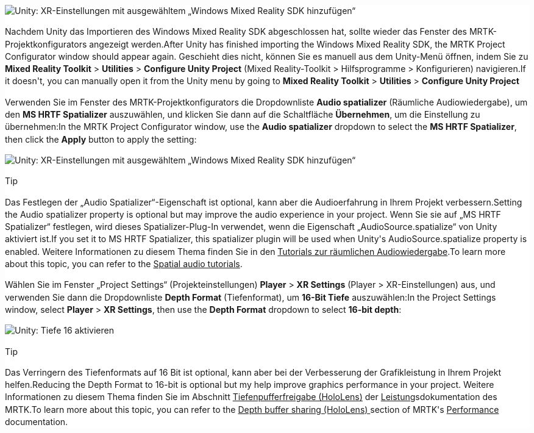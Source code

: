 ![Unity: XR-Einstellungen mit ausgewähltem „Windows Mixed Reality SDK hinzufügen“](images/mr-learning-base/base-02-section5-step2-4.png)

<span data-ttu-id="37d72-184">Nachdem Unity das Importieren des Windows Mixed Reality SDK abgeschlossen hat, sollte wieder das Fenster des MRTK-Projektkonfigurators angezeigt werden.</span><span class="sxs-lookup"><span data-stu-id="37d72-184">After Unity has finished importing the Windows Mixed Reality SDK, the MRTK Project Configurator window should appear again.</span></span> <span data-ttu-id="37d72-185">Geschieht dies nicht, können Sie es manuell aus dem Unity-Menü öffnen, indem Sie zu **Mixed Reality Toolkit** > **Utilities** > **Configure Unity Project** (Mixed Reality-Toolkit > Hilfsprogramme > Konfigurieren) navigieren.</span><span class="sxs-lookup"><span data-stu-id="37d72-185">If it doesn't, you can manually open it from the Unity menu by going to **Mixed Reality Toolkit** > **Utilities** > **Configure Unity Project**</span></span>

<span data-ttu-id="37d72-186">Verwenden Sie im Fenster des MRTK-Projektkonfigurators die Dropdownliste **Audio spatializer** (Räumliche Audiowiedergabe), um den **MS HRTF Spatializer** auszuwählen, und klicken Sie dann auf die Schaltfläche **Übernehmen**, um die Einstellung zu übernehmen:</span><span class="sxs-lookup"><span data-stu-id="37d72-186">In the MRTK Project Configurator window, use the **Audio spatializer** dropdown to select the **MS HRTF Spatializer**, then click the **Apply** button to apply the setting:</span></span>

![Unity: XR-Einstellungen mit ausgewähltem „Windows Mixed Reality SDK hinzufügen“](images/mr-learning-base/base-02-section5-step2-5.png)

> [!TIP]
><span data-ttu-id="37d72-188">Das Festlegen der „Audio Spatializer“-Eigenschaft ist optional, kann aber die Audioerfahrung in Ihrem Projekt verbessern.</span><span class="sxs-lookup"><span data-stu-id="37d72-188">Setting the Audio spatializer property is optional but may improve the audio experience in your project.</span></span> <span data-ttu-id="37d72-189">Wenn Sie sie auf „MS HRTF Spatializer“ festlegen, wird dieses Spatializer-Plug-In verwendet, wenn die Eigenschaft „AudioSource.spatialize“ von Unity aktiviert ist.</span><span class="sxs-lookup"><span data-stu-id="37d72-189">If you set it to MS HRTF Spatializer, this spatializer plugin will be used when Unity's AudioSource.spatialize property is enabled.</span></span> <span data-ttu-id="37d72-190">Weitere Informationen zu diesem Thema finden Sie in den <a href="https://docs.microsoft.com/en-us/windows/mixed-reality/develop/unity/tutorials/unity-spatial-audio-ch1" target="_blank">Tutorials zur räumlichen Audiowiedergabe</a>.</span><span class="sxs-lookup"><span data-stu-id="37d72-190">To learn more about this topic, you can refer to the  <a href="https://docs.microsoft.com/en-us/windows/mixed-reality/develop/unity/tutorials/unity-spatial-audio-ch1" target="_blank"> Spatial audio tutorials</a>.</span></span>

<span data-ttu-id="37d72-191">Wählen Sie im Fenster „Project Settings“ (Projekteinstellungen) **Player** > **XR Settings** (Player > XR-Einstellungen) aus, und verwenden Sie dann die Dropdownliste **Depth Format** (Tiefenformat), um **16-Bit Tiefe** auszuwählen:</span><span class="sxs-lookup"><span data-stu-id="37d72-191">In the Project Settings window, select **Player** > **XR Settings**, then use the **Depth Format** dropdown to select **16-bit depth**:</span></span>

![Unity: Tiefe 16 aktivieren](images/mr-learning-base/base-02-section5-step2-6.png)

> [!TIP]
> <span data-ttu-id="37d72-193">Das Verringern des Tiefenformats auf 16 Bit ist optional, kann aber bei der Verbesserung der Grafikleistung in Ihrem Projekt helfen.</span><span class="sxs-lookup"><span data-stu-id="37d72-193">Reducing the Depth Format to 16-bit is optional but my help improve graphics performance in your project.</span></span> <span data-ttu-id="37d72-194">Weitere Informationen zu diesem Thema finden Sie im Abschnitt <a href="https://microsoft.github.io/MixedRealityToolkit-Unity/Documentation/Performance/PerfGettingStarted.html#depth-buffer-sharing-hololens" target="_blank">Tiefenpufferfreigabe (HoloLens)</a> der <a href="https://microsoft.github.io/MixedRealityToolkit-Unity/Documentation/Performance/PerfGettingStarted.html" target="_blank">Leistung</a>sdokumentation des MRTK.</span><span class="sxs-lookup"><span data-stu-id="37d72-194">To learn more about this topic, you can refer to the   <a href="https://microsoft.github.io/MixedRealityToolkit-Unity/Documentation/Performance/PerfGettingStarted.html#depth-buffer-sharing-hololens" target="_blank">  Depth buffer sharing (HoloLens) </a> section of MRTK's  <a href="https://microsoft.github.io/MixedRealityToolkit-Unity/Documentation/Performance/PerfGettingStarted.html" target="_blank"> Performance </a> documentation.</span></span>
